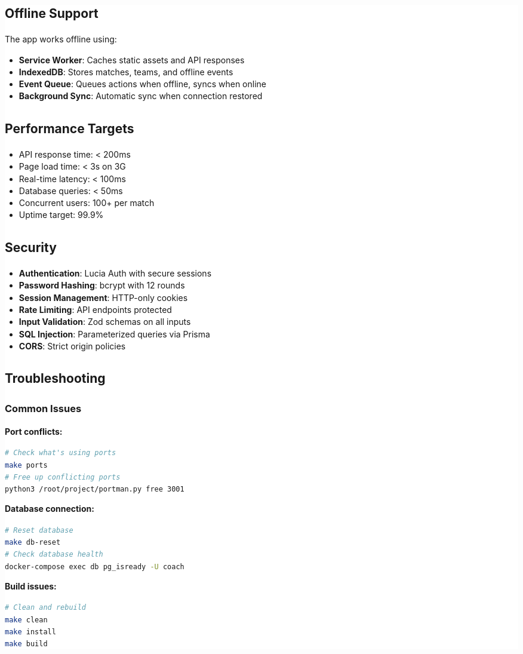 ## Offline Support

The app works offline using:
- **Service Worker**: Caches static assets and API responses
- **IndexedDB**: Stores matches, teams, and offline events
- **Event Queue**: Queues actions when offline, syncs when online
- **Background Sync**: Automatic sync when connection restored

## Performance Targets

- API response time: < 200ms
- Page load time: < 3s on 3G
- Real-time latency: < 100ms
- Database queries: < 50ms
- Concurrent users: 100+ per match
- Uptime target: 99.9%

## Security

- **Authentication**: Lucia Auth with secure sessions
- **Password Hashing**: bcrypt with 12 rounds
- **Session Management**: HTTP-only cookies
- **Rate Limiting**: API endpoints protected
- **Input Validation**: Zod schemas on all inputs
- **SQL Injection**: Parameterized queries via Prisma
- **CORS**: Strict origin policies

## Troubleshooting

### Common Issues

**Port conflicts:**
```bash
# Check what's using ports
make ports
# Free up conflicting ports
python3 /root/project/portman.py free 3001
```

**Database connection:**
```bash
# Reset database
make db-reset
# Check database health
docker-compose exec db pg_isready -U coach
```

**Build issues:**
```bash
# Clean and rebuild
make clean
make install
make build
```
